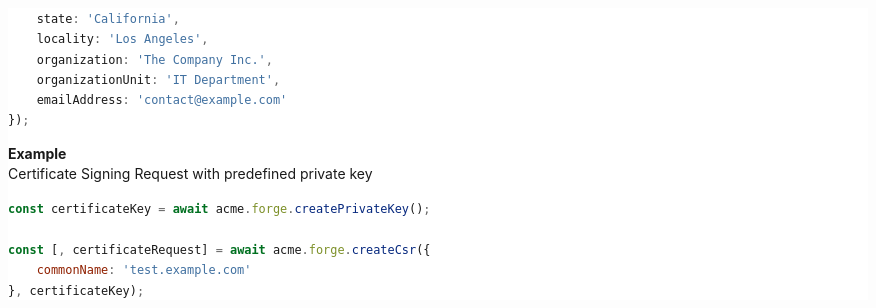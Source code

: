 ```js
    state: 'California',
    locality: 'Los Angeles',
    organization: 'The Company Inc.',
    organizationUnit: 'IT Department',
    emailAddress: 'contact@example.com'
});
```
**Example**  
Certificate Signing Request with predefined private key
```js
const certificateKey = await acme.forge.createPrivateKey();

const [, certificateRequest] = await acme.forge.createCsr({
    commonName: 'test.example.com'
}, certificateKey);
